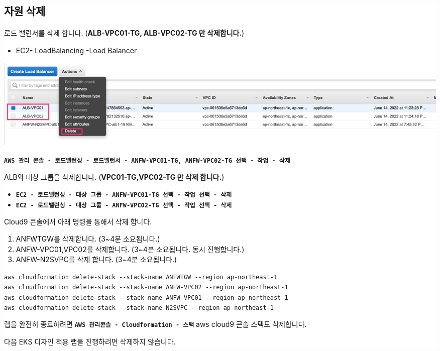 ## 자원 삭제



로드 밸런서를 삭제 합니다. (**ALB-VPC01-TG, ALB-VPC02-TG 만 삭제합니다.**)

* EC2- LoadBalancing -Load Balancer

![](<../.gitbook/assets/image (211).png>)

**`AWS 관리 콘솔 - 로드밸런싱 - 로드밸런서 - ANFW-VPC01-TG, ANFW-VPC02-TG 선택 - 작업 - 삭제`**

ALB와 대상 그룹을 삭제합니다. (**VPC01-TG,VPC02-TG 만 삭제 합니다.**)

* **`EC2 - 로드밸런싱 - 대상 그룹 - ANFW-VPC01-TG 선택 - 작업 선택 - 삭제`**
* **`EC2 - 로드밸런싱 - 대상 그룹 - ANFW-VPC02-TG 선택 - 작업 선택 - 삭제`**

Cloud9 콘솔에서 아래 명령을 통해서 삭제 합니다.&#x20;

1. ANFWTGW를 삭제합니다. (3\~4분 소요됩니다.)
2. ANFW-VPC01,VPC02를 삭제합니다. (3\~4분 소요됩니다. 동시 진행합니다.)
3. ANFW-N2SVPC를 삭제 합니다. (3\~4분 소요됩니다.)

```
aws cloudformation delete-stack --stack-name ANFWTGW --region ap-northeast-1
aws cloudformation delete-stack --stack-name ANFW-VPC02 --region ap-northeast-1
aws cloudformation delete-stack --stack-name ANFW-VPC01 --region ap-northeast-1
aws cloudformation delete-stack --stack-name N2SVPC --region ap-northeast-1

```

랩을 완전히 종료하려면 **`AWS 관리콘솔 - Cloudformation - 스택`** aws cloud9 콘솔 스택도 삭제합니다.

다음 EKS 디자인 적용 랩을 진행하려면 삭제하지 않습니다.
